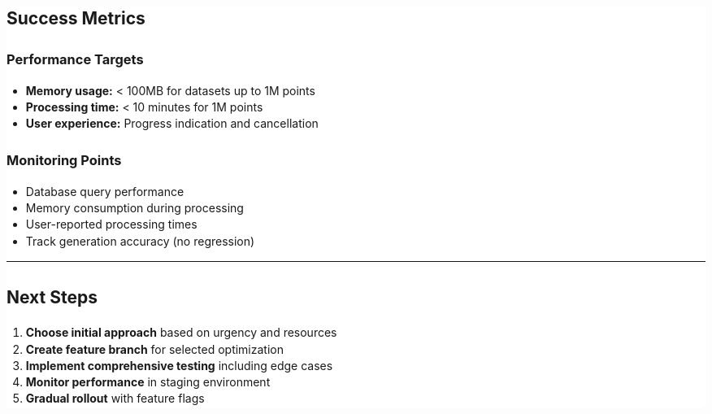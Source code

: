 
## Success Metrics

### Performance Targets
- **Memory usage:** < 100MB for datasets up to 1M points
- **Processing time:** < 10 minutes for 1M points
- **User experience:** Progress indication and cancellation

### Monitoring Points
- Database query performance
- Memory consumption during processing
- User-reported processing times
- Track generation accuracy (no regression)

---

## Next Steps

1. **Choose initial approach** based on urgency and resources
2. **Create feature branch** for selected optimization
3. **Implement comprehensive testing** including edge cases
4. **Monitor performance** in staging environment
5. **Gradual rollout** with feature flags